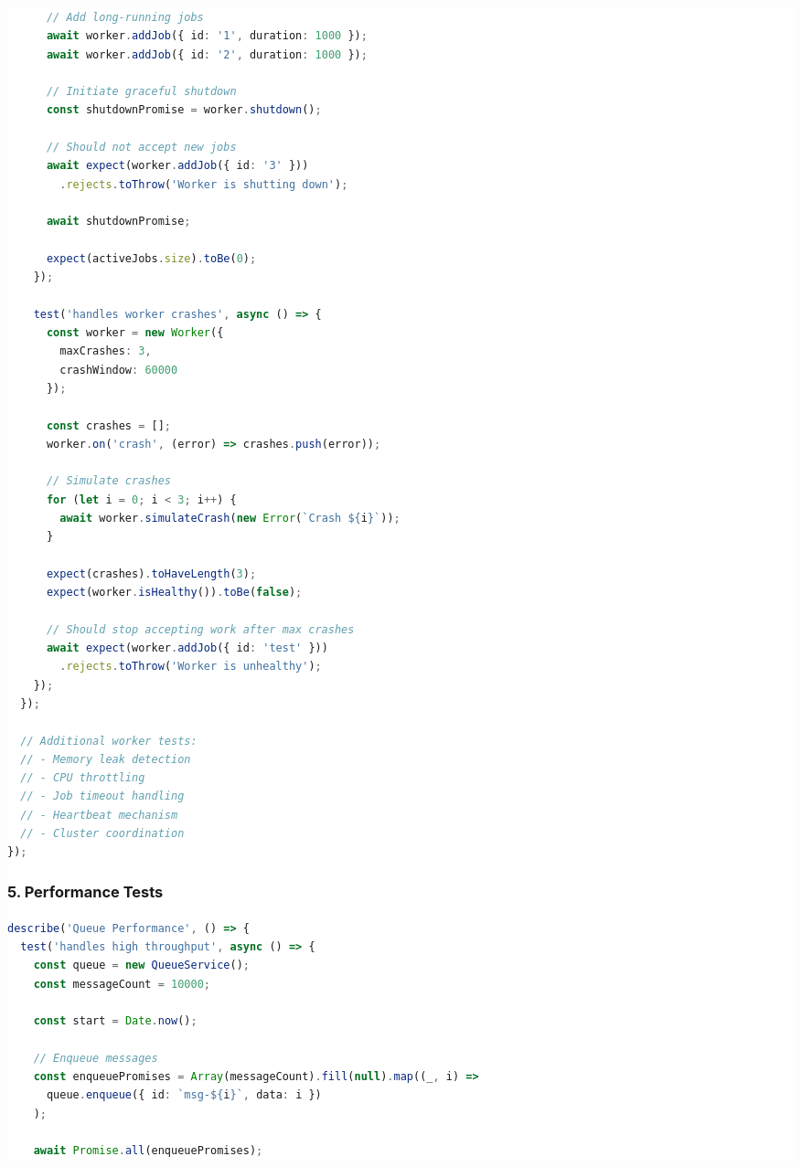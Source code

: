 ```typescript
      // Add long-running jobs
      await worker.addJob({ id: '1', duration: 1000 });
      await worker.addJob({ id: '2', duration: 1000 });

      // Initiate graceful shutdown
      const shutdownPromise = worker.shutdown();

      // Should not accept new jobs
      await expect(worker.addJob({ id: '3' }))
        .rejects.toThrow('Worker is shutting down');

      await shutdownPromise;

      expect(activeJobs.size).toBe(0);
    });

    test('handles worker crashes', async () => {
      const worker = new Worker({
        maxCrashes: 3,
        crashWindow: 60000
      });

      const crashes = [];
      worker.on('crash', (error) => crashes.push(error));

      // Simulate crashes
      for (let i = 0; i < 3; i++) {
        await worker.simulateCrash(new Error(`Crash ${i}`));
      }

      expect(crashes).toHaveLength(3);
      expect(worker.isHealthy()).toBe(false);

      // Should stop accepting work after max crashes
      await expect(worker.addJob({ id: 'test' }))
        .rejects.toThrow('Worker is unhealthy');
    });
  });

  // Additional worker tests:
  // - Memory leak detection
  // - CPU throttling
  // - Job timeout handling
  // - Heartbeat mechanism
  // - Cluster coordination
});
```

### 5. Performance Tests
```typescript
describe('Queue Performance', () => {
  test('handles high throughput', async () => {
    const queue = new QueueService();
    const messageCount = 10000;

    const start = Date.now();

    // Enqueue messages
    const enqueuePromises = Array(messageCount).fill(null).map((_, i) =>
      queue.enqueue({ id: `msg-${i}`, data: i })
    );

    await Promise.all(enqueuePromises);
```